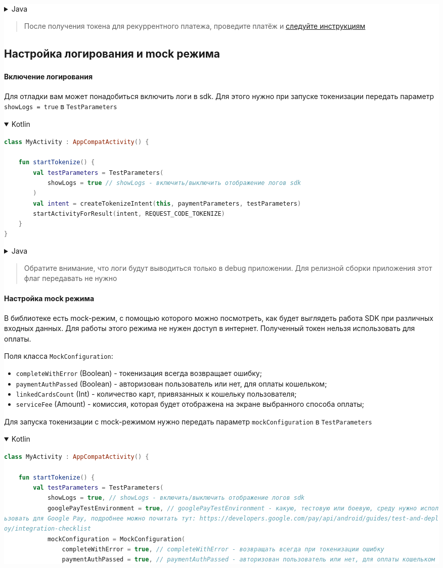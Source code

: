 <details><summary>Java</summary></details>

> После получения токена для рекуррентного платежа, проведите платёж и [следуйте инструкциям](https://yookassa.ru/developers/payments/recurring-payments#process)

## <a name="настройка-логирования-и-mock-режима"></a> Настройка логирования и mock режима

#### <a name="включение-логирования"></a> Включение логирования

Для отладки вам может понадобиться включить логи в sdk. Для этого нужно при запуске токенизации передать параметр `showLogs = true` в `TestParameters`

<details open>
  <summary>Kotlin</summary>

```kotlin
class MyActivity : AppCompatActivity() {

    fun startTokenize() {
        val testParameters = TestParameters(
            showLogs = true // showLogs - включить/выключить отображение логов sdk
        )
        val intent = createTokenizeIntent(this, paymentParameters, testParameters)
        startActivityForResult(intent, REQUEST_CODE_TOKENIZE)
    }
}
```
</details>

<details><summary>Java</summary></details>

> Обратите внимание, что логи будут выводиться только в debug приложении. Для релизной сборки приложения этот флаг передавать не нужно

#### <a name="настройка-mock-режима"></a> Настройка mock режима

В библиотеке есть mock-режим, с помощью которого можно посмотреть, как будет выглядеть работа SDK при различных входных данных. Для работы этого режима не нужен доступ в интернет. Полученный токен нельзя использовать для оплаты.

Поля класса `MockConfiguration`:
- `completeWithError` (Boolean) - токенизация всегда возвращает ошибку;
- `paymentAuthPassed` (Boolean) - авторизован пользователь или нет, для оплаты кошельком;
- `linkedCardsCount` (Int) - количество карт, привязанных к кошельку пользователя;
- `serviceFee` (Amount) - комиссия, которая будет отображена на экране выбранного способа оплаты;

Для запуска токенизации с mock-режимом нужно передать параметр `mockConfiguration` в `TestParameters`

<details open>
  <summary>Kotlin</summary>

```kotlin
class MyActivity : AppCompatActivity() {

    fun startTokenize() {
        val testParameters = TestParameters(
            showLogs = true, // showLogs - включить/выключить отображение логов sdk
            googlePayTestEnvironment = true, // googlePayTestEnvironment - какую, тестовую или боевую, среду нужно использовать для Google Pay, подробнее можно почитать тут: https://developers.google.com/pay/api/android/guides/test-and-deploy/integration-checklist
            mockConfiguration = MockConfiguration(
                completeWithError = true, // completeWithError - возвращать всегда при токенизации ошибку
                paymentAuthPassed = true, // paymentAuthPassed - авторизован пользователь или нет, для оплаты кошельком 
```